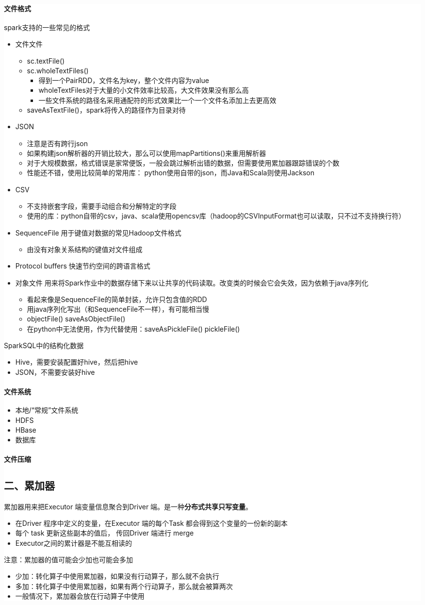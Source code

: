 #### 文件格式

spark支持的一些常见的格式

- 文件文件
  - sc.textFile()
  - sc.wholeTextFiles()
    -  得到一个PairRDD，文件名为key，整个文件内容为value
    -  wholeTextFiles对于大量的小文件效率比较高，大文件效果没有那么高
    -  一些文件系统的路径名采用通配符的形式效果比一个一个文件名添加上去更高效
  - saveAsTextFile()，spark将传入的路径作为目录对待
- JSON
  - 注意是否有跨行json
  - 如果构建json解析器的开销比较大，那么可以使用mapPartitions()来重用解析器
  - 对于大规模数据，格式错误是家常便饭，一般会跳过解析出错的数据，但需要使用累加器跟踪错误的个数
  - 性能还不错，使用比较简单的常用库： python使用自带的json，而Java和Scala则使用Jackson
- CSV
  - 不支持嵌套字段，需要手动组合和分解特定的字段
  - 使用的库：python自带的csv，java、scala使用opencsv库（hadoop的CSVInputFormat也可以读取，只不过不支持换行符）

- SequenceFile 用于键值对数据的常见Hadoop文件格式
  - 由没有对象关系结构的键值对文件组成
- Protocol buffers 快速节约空间的跨语言格式
- 对象文件 用来将Spark作业中的数据存储下来以让共享的代码读取。改变类的时候会它会失效，因为依赖于java序列化
  - 看起来像是SequenceFile的简单封装，允许只包含值的RDD
  - 用java序列化写出（和SequenceFile不一样），有可能相当慢
  - objectFile() saveAsObjectFile()
  - 在python中无法使用，作为代替使用：saveAsPickleFile() pickleFile()

SparkSQL中的结构化数据

- Hive，需要安装配置好hive，然后把hive
- JSON，不需要安装好hive

#### 文件系统

- 本地/“常规”文件系统
- HDFS
- HBase
- 数据库

#### 文件压缩



## 二、累加器

累加器用来把Executor 端变量信息聚合到Driver 端。是一种**分布式共享只写变量**。

- 在Driver 程序中定义的变量，在Executor 端的每个Task 都会得到这个变量的一份新的副本
- 每个 task 更新这些副本的值后， 传回Driver 端进行 merge
- Executor之间的累计器是不能互相读的

注意：累加器的值可能会少加也可能会多加

- 少加：转化算子中使用累加器，如果没有行动算子，那么就不会执行
- 多加：转化算子中使用累加器，如果有两个行动算子，那么就会被算两次
- 一般情况下，累加器会放在行动算子中使用
